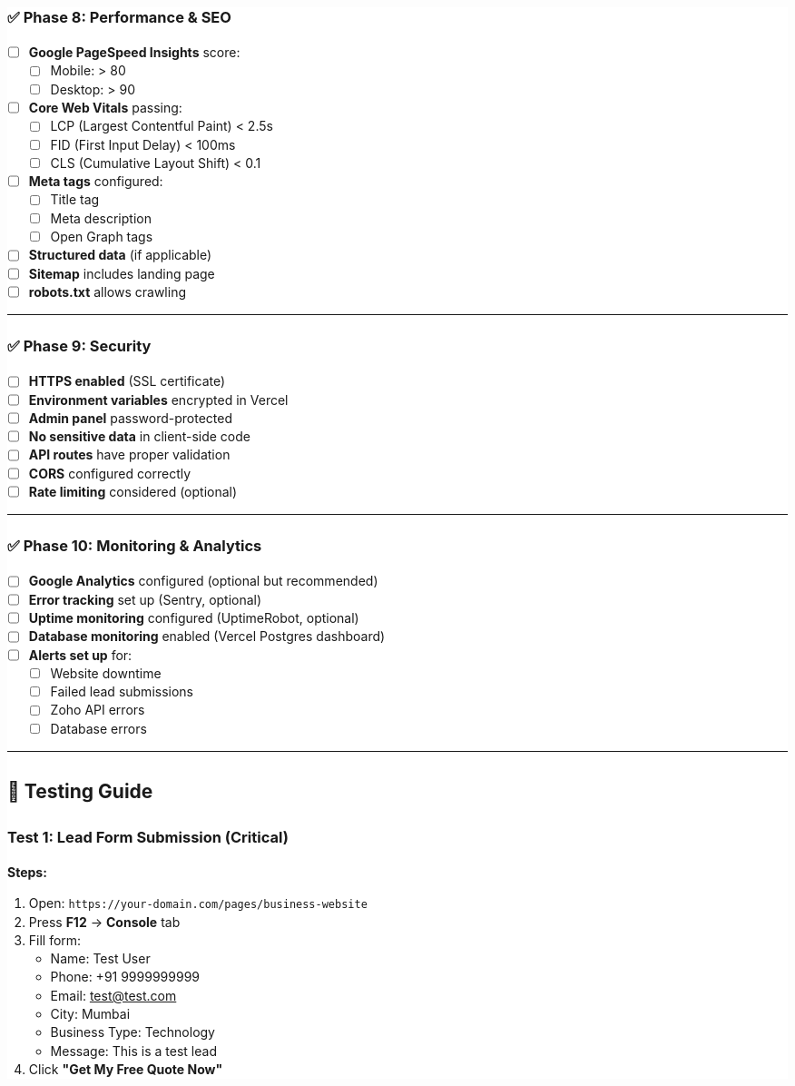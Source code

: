 
### ✅ Phase 8: Performance & SEO

- [ ] **Google PageSpeed Insights** score:
  - [ ] Mobile: > 80
  - [ ] Desktop: > 90
- [ ] **Core Web Vitals** passing:
  - [ ] LCP (Largest Contentful Paint) < 2.5s
  - [ ] FID (First Input Delay) < 100ms
  - [ ] CLS (Cumulative Layout Shift) < 0.1
- [ ] **Meta tags** configured:
  - [ ] Title tag
  - [ ] Meta description
  - [ ] Open Graph tags
- [ ] **Structured data** (if applicable)
- [ ] **Sitemap** includes landing page
- [ ] **robots.txt** allows crawling

---

### ✅ Phase 9: Security

- [ ] **HTTPS enabled** (SSL certificate)
- [ ] **Environment variables** encrypted in Vercel
- [ ] **Admin panel** password-protected
- [ ] **No sensitive data** in client-side code
- [ ] **API routes** have proper validation
- [ ] **CORS** configured correctly
- [ ] **Rate limiting** considered (optional)

---

### ✅ Phase 10: Monitoring & Analytics

- [ ] **Google Analytics** configured (optional but recommended)
- [ ] **Error tracking** set up (Sentry, optional)
- [ ] **Uptime monitoring** configured (UptimeRobot, optional)
- [ ] **Database monitoring** enabled (Vercel Postgres dashboard)
- [ ] **Alerts set up** for:
  - [ ] Website downtime
  - [ ] Failed lead submissions
  - [ ] Zoho API errors
  - [ ] Database errors

---

## 🧪 Testing Guide

### Test 1: Lead Form Submission (Critical)

**Steps:**
1. Open: `https://your-domain.com/pages/business-website`
2. Press **F12** → **Console** tab
3. Fill form:
   - Name: Test User
   - Phone: +91 9999999999
   - Email: test@test.com
   - City: Mumbai
   - Business Type: Technology
   - Message: This is a test lead
4. Click **"Get My Free Quote Now"**
